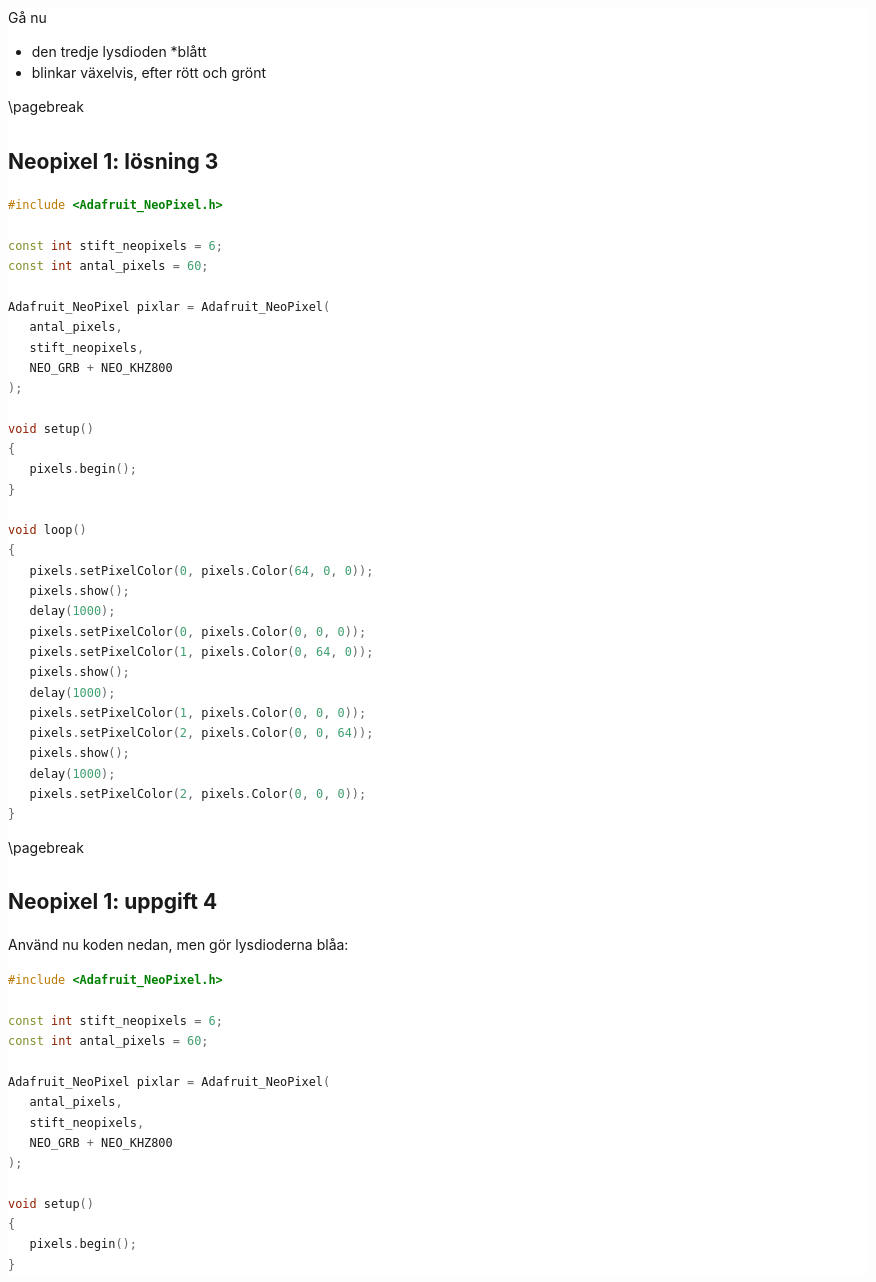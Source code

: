 Gå nu

  * den tredje lysdioden
  *blått
  * blinkar växelvis, efter rött och grönt

\pagebreak

## Neopixel 1: lösning 3

```c++
#include <Adafruit_NeoPixel.h>

const int stift_neopixels = 6;
const int antal_pixels = 60;

Adafruit_NeoPixel pixlar = Adafruit_NeoPixel(
   antal_pixels,
   stift_neopixels,
   NEO_GRB + NEO_KHZ800
);

void setup()
{
   pixels.begin();
}

void loop()
{
   pixels.setPixelColor(0, pixels.Color(64, 0, 0));
   pixels.show();
   delay(1000);
   pixels.setPixelColor(0, pixels.Color(0, 0, 0));
   pixels.setPixelColor(1, pixels.Color(0, 64, 0));
   pixels.show();
   delay(1000);
   pixels.setPixelColor(1, pixels.Color(0, 0, 0));
   pixels.setPixelColor(2, pixels.Color(0, 0, 64));
   pixels.show();
   delay(1000);
   pixels.setPixelColor(2, pixels.Color(0, 0, 0));
}
```

\pagebreak

## Neopixel 1: uppgift 4

Använd nu koden nedan, men gör lysdioderna blåa:

```c++
#include <Adafruit_NeoPixel.h>

const int stift_neopixels = 6;
const int antal_pixels = 60;

Adafruit_NeoPixel pixlar = Adafruit_NeoPixel(
   antal_pixels,
   stift_neopixels,
   NEO_GRB + NEO_KHZ800
);

void setup()
{
   pixels.begin();
}
```